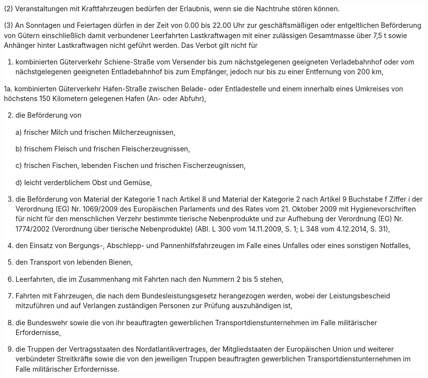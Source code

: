 (2) Veranstaltungen mit Kraftfahrzeugen bedürfen der Erlaubnis, wenn sie die Nachtruhe stören können.

(3) An Sonntagen und Feiertagen dürfen in der Zeit von 0.00 bis 22.00 Uhr zur geschäftsmäßigen oder entgeltlichen Beförderung von Gütern einschließlich damit verbundener Leerfahrten Lastkraftwagen mit einer zulässigen Gesamtmasse über 7,5 t sowie Anhänger hinter Lastkraftwagen nicht geführt werden. Das Verbot gilt nicht für

1.  kombinierten Güterverkehr Schiene-Straße vom Versender bis zum nächstgelegenen geeigneten Verladebahnhof oder vom nächstgelegenen geeigneten Entladebahnhof bis zum Empfänger, jedoch nur bis zu einer Entfernung von 200 km,


1a. kombinierten Güterverkehr Hafen-Straße zwischen Belade- oder Entladestelle und einem innerhalb eines Umkreises von höchstens 150 Kilometern gelegenen Hafen (An- oder Abfuhr),


2.  die Beförderung von

    a)  frischer Milch und frischen Milcherzeugnissen,


    b)  frischem Fleisch und frischen Fleischerzeugnissen,


    c)  frischen Fischen, lebenden Fischen und frischen Fischerzeugnissen,


    d)  leicht verderblichem Obst und Gemüse,





3.  die Beförderung von Material der Kategorie 1 nach Artikel 8 und Material der Kategorie 2 nach Artikel 9 Buchstabe f Ziffer i der Verordnung (EG) Nr. 1069/2009 des Europäischen Parlaments und des Rates vom 21. Oktober 2009 mit Hygienevorschriften für nicht für den menschlichen Verzehr bestimmte tierische Nebenprodukte und zur Aufhebung der Verordnung (EG) Nr. 1774/2002 (Verordnung über tierische Nebenprodukte) (ABl. L 300 vom 14.11.2009, S. 1; L 348 vom 4.12.2014, S. 31),


4.  den Einsatz von Bergungs-, Abschlepp- und Pannenhilfsfahrzeugen im Falle eines Unfalles oder eines sonstigen Notfalles,


5.  den Transport von lebenden Bienen,


6.  Leerfahrten, die im Zusammenhang mit Fahrten nach den Nummern 2 bis 5 stehen,


7.  Fahrten mit Fahrzeugen, die nach dem Bundesleistungsgesetz herangezogen werden, wobei der Leistungsbescheid mitzuführen und auf Verlangen zuständigen Personen zur Prüfung auszuhändigen ist,


8.  die Bundeswehr sowie die von ihr beauftragten gewerblichen Transportdienstunternehmen im Falle militärischer Erfordernisse,


9.  die Truppen der Vertragsstaaten des Nordatlantikvertrages, der Mitgliedstaaten der Europäischen Union und weiterer verbündeter Streitkräfte sowie die von den jeweiligen Truppen beauftragten gewerblichen Transportdienstunternehmen im Falle militärischer Erfordernisse.



